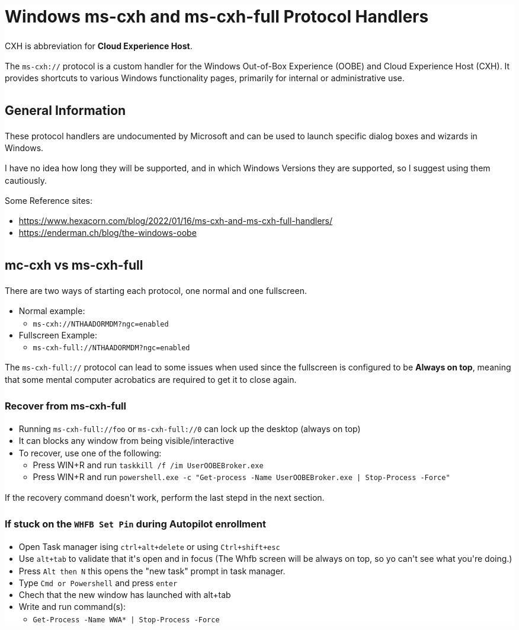 # Windows ms-cxh and ms-cxh-full Protocol Handlers

CXH is abbreviation for **Cloud Experience Host**.

The `ms-cxh://` protocol is a custom handler for the Windows Out-of-Box Experience (OOBE) and Cloud Experience Host (CXH). It provides shortcuts to various Windows functionality pages, primarily for internal or administrative use.

## General Information

These protocol handlers are undocumented by Microsoft and can be used to launch specific dialog boxes and wizards in Windows.

I have no idea how long they will be supported, and in which Windows Versions they are supported, so I suggest using them  cautiously.

Some Reference sites:

* <https://www.hexacorn.com/blog/2022/01/16/ms-cxh-and-ms-cxh-full-handlers/>
* <https://enderman.ch/blog/the-windows-oobe>

## mc-cxh vs ms-cxh-full

There are two ways of starting each protocol, one normal and one fullscreen.

* Normal example:
  * `ms-cxh://NTHAADORMDM?ngc=enabled`
* Fullscreen Example:
  * `ms-cxh-full://NTHAADORMDM?ngc=enabled`

The `ms-cxh-full://` protocol can lead to some issues when used since the fullscreen is configured to be **Always on top**, meaning that some mental computer acrobatics are required to get it to close again.

### Recover from ms-cxh-full

* Running `ms-cxh-full://foo` or `ms-cxh-full://0` can lock up the desktop (always on top)
* It can blocks any window from being visible/interactive
* To recover, use one of the following:
  * Press WIN+R and run `taskkill /f /im UserOOBEBroker.exe`
  * Press WIN+R and run `powershell.exe -c "Get-process -Name UserOOBEBroker.exe | Stop-Process -Force"`

If the recovery command doesn't work, perform the last stepd in the next section.

### If stuck on the `WHFB Set Pin` during Autopilot enrollment

* Open Task manager ising `ctrl+alt+delete` or using `Ctrl+shift+esc`
* Use `alt+tab` to validate that it's open and in focus (The Whfb screen will be always on top, so yo can't see what you're doing.)
* Press `Alt then N` this opens the "new task" prompt in task manager.
* Type `Cmd or Powershell` and press `enter`
* Chech that the new window has launched with alt+tab
* Write and run command(s):
  * `Get-Process -Name WWA* | Stop-Process -Force`

